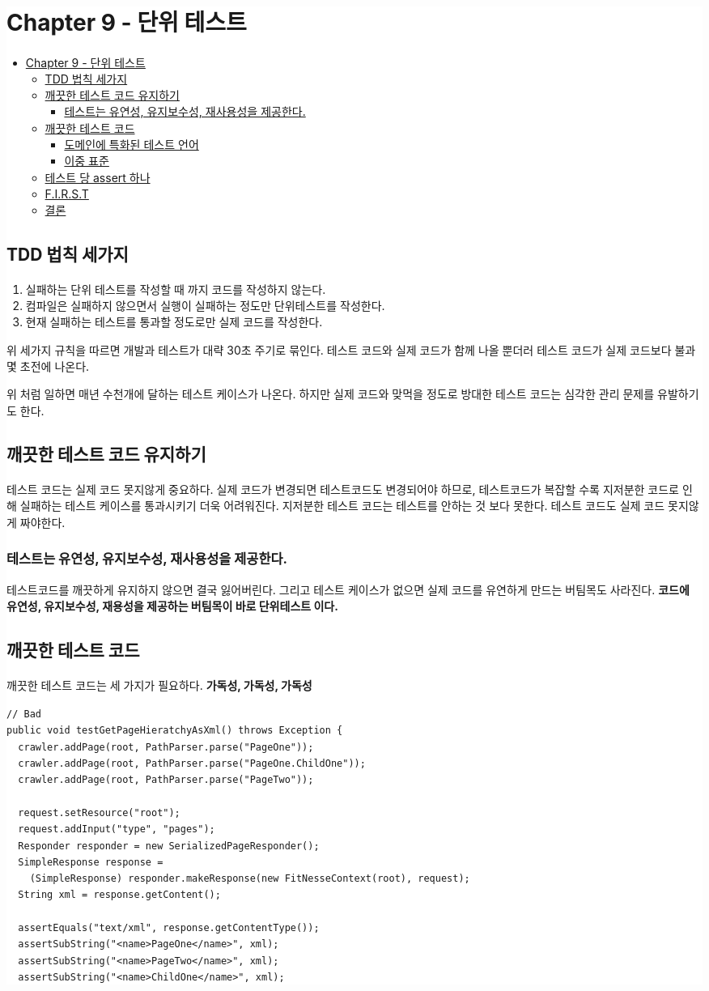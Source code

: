 # Chapter 9 - 단위 테스트





- [Chapter 9 - 단위 테스트](#chapter-9-단위-테스트)
  - [TDD 법칙 세가지](#tdd-법칙-세가지)
  - [깨끗한 테스트 코드 유지하기](#깨끗한-테스트-코드-유지하기)
    - [테스트는 유연성, 유지보수성, 재사용성을 제공한다.](#테스트는-유연성-유지보수성-재사용성을-제공한다)
  - [깨끗한 테스트 코드](#깨끗한-테스트-코드)
    - [도메인에 특화된 테스트 언어](#도메인에-특화된-테스트-언어)
    - [이중 표준](#이중-표준)
  - [테스트 당 assert 하나](#테스트-당-assert-하나)
  - [F.I.R.S.T](#first)
  - [결론](#결론)




## TDD 법칙 세가지
1. 실패하는 단위 테스트를 작성할 때 까지 코드를 작성하지 않는다.
2. 컴파일은 실패하지 않으면서 실행이 실패하는 정도만 단위테스트를 작성한다.
3. 현재 실패하는 테스트를 통과할 정도로만 실제 코드를 작성한다.

위 세가지 규칙을 따르면 개발과 테스트가 대략 30초 주기로 묶인다.
테스트 코드와 실제 코드가 함께 나올 뿐더러 테스트 코드가 실제 코드보다 불과 몇 초전에 나온다.

위 처럼 일하면 매년 수천개에 달하는 테스트 케이스가 나온다.
하지만 실제 코드와 맞먹을 정도로 방대한 테스트 코드는 심각한 관리 문제를 유발하기도 한다.


## 깨끗한 테스트 코드 유지하기
테스트 코드는 실제 코드 못지않게 중요하다.
실제 코드가 변경되면 테스트코드도 변경되어야 하므로, 테스트코드가 복잡할 수록 
지저분한 코드로 인해 실패하는 테스트 케이스를 통과시키기 더욱 어려워진다.
지저분한 테스트 코드는 테스트를 안하는 것 보다 못한다.
테스트 코드도 실제 코드 못지않게 짜야한다.

### 테스트는 유연성, 유지보수성, 재사용성을 제공한다.
테스트코드를 깨끗하게 유지하지 않으면 결국 잃어버린다. 
그리고 테스트 케이스가 없으면 실제 코드를 유연하게 만드는 버팀목도 사라진다.
**코드에 유연성, 유지보수성, 재용성을 제공하는 버팀목이 바로 단위테스트 이다.**


## 깨끗한 테스트 코드
깨끗한 테스트 코드는 세 가지가 필요하다. **가독성, 가독성, 가독성**
```
// Bad
public void testGetPageHieratchyAsXml() throws Exception {
  crawler.addPage(root, PathParser.parse("PageOne"));
  crawler.addPage(root, PathParser.parse("PageOne.ChildOne"));
  crawler.addPage(root, PathParser.parse("PageTwo"));

  request.setResource("root");
  request.addInput("type", "pages");
  Responder responder = new SerializedPageResponder();
  SimpleResponse response =
    (SimpleResponse) responder.makeResponse(new FitNesseContext(root), request);
  String xml = response.getContent();

  assertEquals("text/xml", response.getContentType());
  assertSubString("<name>PageOne</name>", xml);
  assertSubString("<name>PageTwo</name>", xml);
  assertSubString("<name>ChildOne</name>", xml);
```